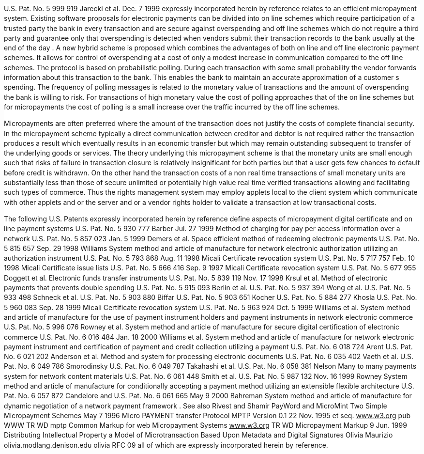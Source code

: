 U.S. Pat. No. 5 999 919 Jarecki et al. Dec. 7 1999 expressly incorporated herein by reference relates to an efficient micropayment system. Existing software proposals for electronic payments can be divided into on line schemes which require participation of a trusted party the bank in every transaction and are secure against overspending and off line schemes which do not require a third party and guarantee only that overspending is detected when vendors submit their transaction records to the bank usually at the end of the day . A new hybrid scheme is proposed which combines the advantages of both on line and off line electronic payment schemes. It allows for control of overspending at a cost of only a modest increase in communication compared to the off line schemes. The protocol is based on probabilistic polling. During each transaction with some small probability the vendor forwards information about this transaction to the bank. This enables the bank to maintain an accurate approximation of a customer s spending. The frequency of polling messages is related to the monetary value of transactions and the amount of overspending the bank is willing to risk. For transactions of high monetary value the cost of polling approaches that of the on line schemes but for micropayments the cost of polling is a small increase over the traffic incurred by the off line schemes.

Micropayments are often preferred where the amount of the transaction does not justify the costs of complete financial security. In the micropayment scheme typically a direct communication between creditor and debtor is not required rather the transaction produces a result which eventually results in an economic transfer but which may remain outstanding subsequent to transfer of the underlying goods or services. The theory underlying this micropayment scheme is that the monetary units are small enough such that risks of failure in transaction closure is relatively insignificant for both parties but that a user gets few chances to default before credit is withdrawn. On the other hand the transaction costs of a non real time transactions of small monetary units are substantially less than those of secure unlimited or potentially high value real time verified transactions allowing and facilitating such types of commerce. Thus the rights management system may employ applets local to the client system which communicate with other applets and or the server and or a vendor rights holder to validate a transaction at low transactional costs.

The following U.S. Patents expressly incorporated herein by reference define aspects of micropayment digital certificate and on line payment systems U.S. Pat. No. 5 930 777 Barber Jul. 27 1999 Method of charging for pay per access information over a network U.S. Pat. No. 5 857 023 Jan. 5 1999 Demers et al. Space efficient method of redeeming electronic payments U.S. Pat. No. 5 815 657 Sep. 29 1998 Williams System method and article of manufacture for network electronic authorization utilizing an authorization instrument U.S. Pat. No. 5 793 868 Aug. 11 1998 Micali Certificate revocation system U.S. Pat. No. 5 717 757 Feb. 10 1998 Micali Certificate issue lists U.S. Pat. No. 5 666 416 Sep. 9 1997 Micali Certificate revocation system U.S. Pat. No. 5 677 955 Doggett et al. Electronic funds transfer instruments U.S. Pat. No. 5 839 119 Nov. 17 1998 Krsul et al. Method of electronic payments that prevents double spending U.S. Pat. No. 5 915 093 Berlin et al. U.S. Pat. No. 5 937 394 Wong et al. U.S. Pat. No. 5 933 498 Schneck et al. U.S. Pat. No. 5 903 880 Biffar U.S. Pat. No. 5 903 651 Kocher U.S. Pat. No. 5 884 277 Khosla U.S. Pat. No. 5 960 083 Sep. 28 1999 Micali Certificate revocation system U.S. Pat. No. 5 963 924 Oct. 5 1999 Williams et al. System method and article of manufacture for the use of payment instrument holders and payment instruments in network electronic commerce U.S. Pat. No. 5 996 076 Rowney et al. System method and article of manufacture for secure digital certification of electronic commerce U.S. Pat. No. 6 016 484 Jan. 18 2000 Williams et al. System method and article of manufacture for network electronic payment instrument and certification of payment and credit collection utilizing a payment U.S. Pat. No. 6 018 724 Arent U.S. Pat. No. 6 021 202 Anderson et al. Method and system for processing electronic documents U.S. Pat. No. 6 035 402 Vaeth et al. U.S. Pat. No. 6 049 786 Smorodinsky U.S. Pat. No. 6 049 787 Takahashi et al. U.S. Pat. No. 6 058 381 Nelson Many to many payments system for network content materials U.S. Pat. No. 6 061 448 Smith et al. U.S. Pat. No. 5 987 132 Nov. 16 1999 Rowney System method and article of manufacture for conditionally accepting a payment method utilizing an extensible flexible architecture U.S. Pat. No. 6 057 872 Candelore and U.S. Pat. No. 6 061 665 May 9 2000 Bahreman System method and article of manufacture for dynamic negotiation of a network payment framework . See also Rivest and Shamir PayWord and MicroMint Two Simple Micropayment Schemes May 7 1996 Micro PAYMENT transfer Protocol MPTP Version 0.1 22 Nov. 1995 et seq. www.w3.org pub WWW TR WD mptp Common Markup for web Micropayment Systems www.w3.org TR WD Micropayment Markup 9 Jun. 1999 Distributing Intellectual Property a Model of Microtransaction Based Upon Metadata and Digital Signatures Olivia Maurizio olivia.modlang.denison.edu olivia RFC 09 all of which are expressly incorporated herein by reference.
